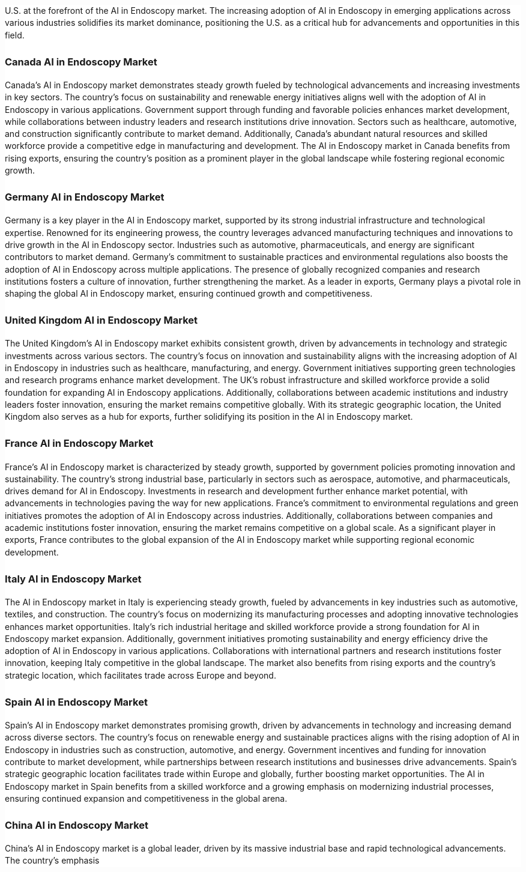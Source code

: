 U.S. at the forefront of the AI in Endoscopy market. The increasing adoption of AI in Endoscopy in emerging applications across various industries solidifies its market dominance, positioning the U.S. as a critical hub for advancements and opportunities in this field.</p><h3>Canada AI in Endoscopy Market</h3><p>Canada&rsquo;s AI in Endoscopy market demonstrates steady growth fueled by technological advancements and increasing investments in key sectors. The country&rsquo;s focus on sustainability and renewable energy initiatives aligns well with the adoption of AI in Endoscopy in various applications. Government support through funding and favorable policies enhances market development, while collaborations between industry leaders and research institutions drive innovation. Sectors such as healthcare, automotive, and construction significantly contribute to market demand. Additionally, Canada&rsquo;s abundant natural resources and skilled workforce provide a competitive edge in manufacturing and development. The AI in Endoscopy market in Canada benefits from rising exports, ensuring the country&rsquo;s position as a prominent player in the global landscape while fostering regional economic growth.</p><h3>Germany AI in Endoscopy Market</h3><p>Germany is a key player in the AI in Endoscopy market, supported by its strong industrial infrastructure and technological expertise. Renowned for its engineering prowess, the country leverages advanced manufacturing techniques and innovations to drive growth in the AI in Endoscopy sector. Industries such as automotive, pharmaceuticals, and energy are significant contributors to market demand. Germany&rsquo;s commitment to sustainable practices and environmental regulations also boosts the adoption of AI in Endoscopy across multiple applications. The presence of globally recognized companies and research institutions fosters a culture of innovation, further strengthening the market. As a leader in exports, Germany plays a pivotal role in shaping the global AI in Endoscopy market, ensuring continued growth and competitiveness.</p><h3>United Kingdom AI in Endoscopy Market</h3><p>The United Kingdom&rsquo;s AI in Endoscopy market exhibits consistent growth, driven by advancements in technology and strategic investments across various sectors. The country&rsquo;s focus on innovation and sustainability aligns with the increasing adoption of AI in Endoscopy in industries such as healthcare, manufacturing, and energy. Government initiatives supporting green technologies and research programs enhance market development. The UK&rsquo;s robust infrastructure and skilled workforce provide a solid foundation for expanding AI in Endoscopy applications. Additionally, collaborations between academic institutions and industry leaders foster innovation, ensuring the market remains competitive globally. With its strategic geographic location, the United Kingdom also serves as a hub for exports, further solidifying its position in the AI in Endoscopy market.</p><h3>France AI in Endoscopy Market</h3><p>France&rsquo;s AI in Endoscopy market is characterized by steady growth, supported by government policies promoting innovation and sustainability. The country&rsquo;s strong industrial base, particularly in sectors such as aerospace, automotive, and pharmaceuticals, drives demand for AI in Endoscopy. Investments in research and development further enhance market potential, with advancements in technologies paving the way for new applications. France&rsquo;s commitment to environmental regulations and green initiatives promotes the adoption of AI in Endoscopy across industries. Additionally, collaborations between companies and academic institutions foster innovation, ensuring the market remains competitive on a global scale. As a significant player in exports, France contributes to the global expansion of the AI in Endoscopy market while supporting regional economic development.</p><h3>Italy AI in Endoscopy Market</h3><p>The AI in Endoscopy market in Italy is experiencing steady growth, fueled by advancements in key industries such as automotive, textiles, and construction. The country&rsquo;s focus on modernizing its manufacturing processes and adopting innovative technologies enhances market opportunities. Italy&rsquo;s rich industrial heritage and skilled workforce provide a strong foundation for AI in Endoscopy market expansion. Additionally, government initiatives promoting sustainability and energy efficiency drive the adoption of AI in Endoscopy in various applications. Collaborations with international partners and research institutions foster innovation, keeping Italy competitive in the global landscape. The market also benefits from rising exports and the country&rsquo;s strategic location, which facilitates trade across Europe and beyond.</p><h3>Spain AI in Endoscopy Market</h3><p>Spain&rsquo;s AI in Endoscopy market demonstrates promising growth, driven by advancements in technology and increasing demand across diverse sectors. The country&rsquo;s focus on renewable energy and sustainable practices aligns with the rising adoption of AI in Endoscopy in industries such as construction, automotive, and energy. Government incentives and funding for innovation contribute to market development, while partnerships between research institutions and businesses drive advancements. Spain&rsquo;s strategic geographic location facilitates trade within Europe and globally, further boosting market opportunities. The AI in Endoscopy market in Spain benefits from a skilled workforce and a growing emphasis on modernizing industrial processes, ensuring continued expansion and competitiveness in the global arena.</p><h3>China AI in Endoscopy Market</h3><p>China&rsquo;s AI in Endoscopy market is a global leader, driven by its massive industrial base and rapid technological advancements. The country&rsquo;s emphasis